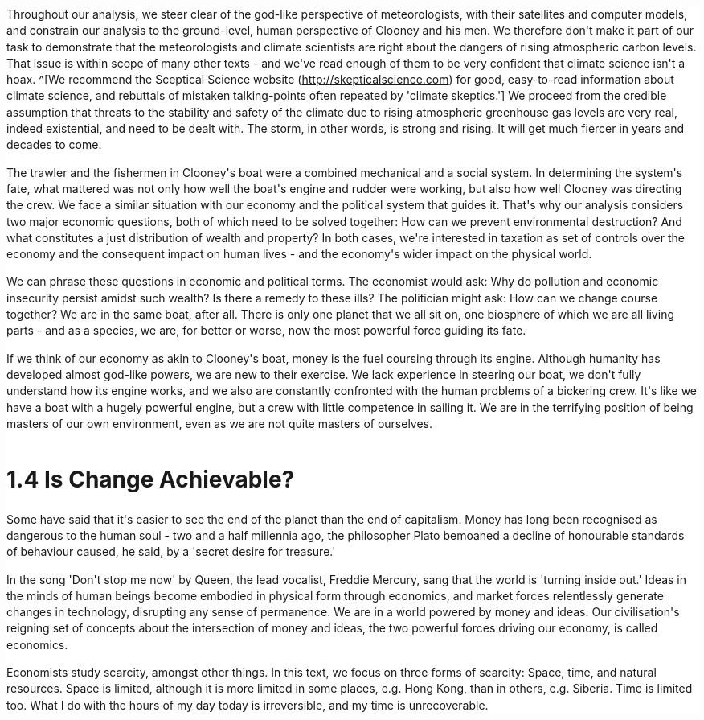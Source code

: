 Throughout our analysis, we steer clear of the god-like perspective of meteorologists, with their satellites and computer models, and constrain our analysis to the ground-level, human perspective of Clooney and his men. We therefore don't make it part of our task to demonstrate that the meteorologists and climate scientists are right about the dangers of rising atmospheric carbon levels. That issue is within scope of many other texts - and we've read enough of them to be very confident that climate science isn't a hoax. ^[We recommend the Sceptical Science website (http://skepticalscience.com) for good, easy-to-read information about climate science, and rebuttals of mistaken talking-points often repeated by 'climate skeptics.'] We proceed from the credible assumption that threats to the stability and safety of the climate due to rising atmospheric greenhouse gas levels are very real, indeed existential, and need to be dealt with. The storm, in other words, is strong and rising. It will get much fiercer in years and decades to come. 

The trawler and the fishermen in Clooney's boat were a combined mechanical and a social system. In determining the system's fate, what mattered was not only how well the boat's engine and rudder were working, but also how well Clooney was directing the crew. We face a similar situation with our economy and the political system that guides it. That's why our analysis considers two major economic questions, both of which need to be solved together: How can we prevent environmental destruction? And what constitutes a just distribution of wealth and property? In both cases, we're interested in taxation as set of controls over the economy and the consequent impact on human lives - and the economy's wider impact on the physical world.

We can phrase these questions in economic and political terms. The economist would ask: Why do pollution and economic insecurity persist amidst such wealth? Is there a remedy to these ills? The politician might ask: How can we change course together? We are in the same boat, after all. There is only one planet that we all sit on, one biosphere of which we are all living parts - and as a species, we are, for better or worse, now the most powerful force guiding its fate.

If we think of our economy as akin to Clooney's boat, money is the fuel coursing through its engine. Although humanity has developed almost god-like powers, we are new to their exercise. We lack experience in steering our boat, we don't fully understand how its engine works, and we also are constantly confronted with the human problems of a bickering crew. It's like we have a boat with a hugely powerful engine, but a crew with little competence in sailing it. We are in the terrifying position of being masters of our own environment, even as we are not quite masters of ourselves. 

# 1.4 Is Change Achievable?

Some have said that it's easier to see the end of the planet than the end of capitalism. Money has long been recognised as dangerous to the human soul - two and a half millennia ago, the philosopher Plato bemoaned a decline of honourable standards of behaviour caused, he said, by a 'secret desire for treasure.'

In the song 'Don't stop me now' by Queen, the lead vocalist, Freddie Mercury, sang that the world is 'turning inside out.' Ideas in the minds of human beings become embodied in physical form through economics, and market forces relentlessly generate changes in technology, disrupting any sense of permanence. We are in a world powered by money and ideas. Our civilisation's reigning set of concepts about the intersection of money and ideas, the two powerful forces driving our economy, is called economics.

Economists study scarcity, amongst other things. In this text, we focus on three forms of scarcity: Space, time, and natural resources. Space is limited, although it is more limited in some places, e.g. Hong Kong, than in others, e.g. Siberia. Time is limited too. What I do with the hours of my day today is irreversible, and my time is unrecoverable. 
